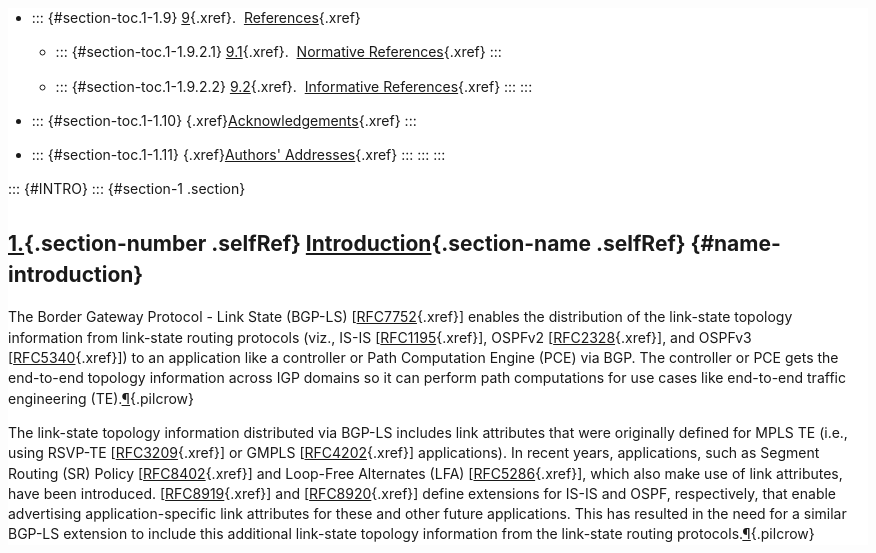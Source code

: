 -   ::: {#section-toc.1-1.9}
    [9](#section-9){.xref}.  [References](#name-references){.xref}

    -   ::: {#section-toc.1-1.9.2.1}
        [9.1](#section-9.1){.xref}.  [Normative
        References](#name-normative-references){.xref}
        :::

    -   ::: {#section-toc.1-1.9.2.2}
        [9.2](#section-9.2){.xref}.  [Informative
        References](#name-informative-references){.xref}
        :::
    :::

-   ::: {#section-toc.1-1.10}
    [](#appendix-A){.xref}[Acknowledgements](#name-acknowledgements){.xref}
    :::

-   ::: {#section-toc.1-1.11}
    [](#appendix-B){.xref}[Authors\'
    Addresses](#name-authors-addresses){.xref}
    :::
:::
:::

::: {#INTRO}
::: {#section-1 .section}
## [1.](#section-1){.section-number .selfRef} [Introduction](#name-introduction){.section-name .selfRef} {#name-introduction}

The Border Gateway Protocol - Link State (BGP-LS)
\[[RFC7752](#RFC7752){.xref}\] enables the distribution of the
link-state topology information from link-state routing protocols (viz.,
IS-IS \[[RFC1195](#RFC1195){.xref}\], OSPFv2
\[[RFC2328](#RFC2328){.xref}\], and OSPFv3
\[[RFC5340](#RFC5340){.xref}\]) to an application like a controller or
Path Computation Engine (PCE) via BGP. The controller or PCE gets the
end-to-end topology information across IGP domains so it can perform
path computations for use cases like end-to-end traffic engineering
(TE).[¶](#section-1-1){.pilcrow}

The link-state topology information distributed via BGP-LS includes link
attributes that were originally defined for MPLS TE (i.e., using RSVP-TE
\[[RFC3209](#RFC3209){.xref}\] or GMPLS \[[RFC4202](#RFC4202){.xref}\]
applications). In recent years, applications, such as Segment Routing
(SR) Policy \[[RFC8402](#RFC8402){.xref}\] and Loop-Free Alternates
(LFA) \[[RFC5286](#RFC5286){.xref}\], which also make use of link
attributes, have been introduced. \[[RFC8919](#RFC8919){.xref}\] and
\[[RFC8920](#RFC8920){.xref}\] define extensions for IS-IS and OSPF,
respectively, that enable advertising application-specific link
attributes for these and other future applications. This has resulted in
the need for a similar BGP-LS extension to include this additional
link-state topology information from the link-state routing
protocols.[¶](#section-1-2){.pilcrow}
